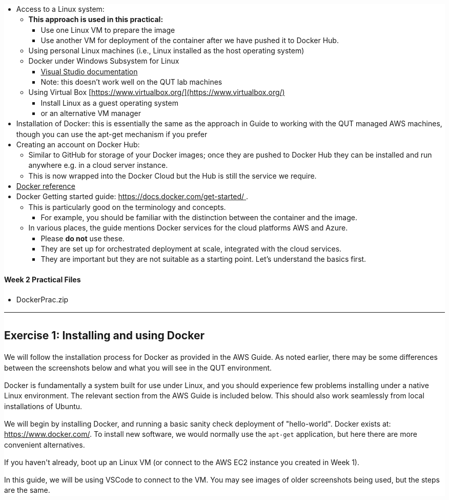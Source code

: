 - Access to a Linux system:
  - **This approach is used in this practical:** 
    - Use one Linux VM to prepare the image 
    - Use another VM for deployment of the container after we have pushed it to Docker Hub.
  - Using personal Linux machines (i.e., Linux installed as the host operating system)
  - Docker under Windows Subsystem for Linux
    - [Visual Studio documentation](https://code.visualstudio.com/blogs/2020/03/02/docker-in-wsl2) 
    - Note: this doesn’t work well on the QUT lab machines
  - Using Virtual Box [https://www.virtualbox.org/](https://www.virtualbox.org/) 
    - Install Linux as a guest operating system
    - or an alternative VM manager
- Installation of Docker: this is essentially the same as the approach in Guide to working with the QUT managed AWS machines, though you can use the apt-get mechanism if you prefer
- Creating an account on Docker Hub:
  - Similar to GitHub for storage of your Docker images; once they are pushed to Docker Hub they can be installed and run anywhere e.g. in a cloud server instance. 
  - This is now wrapped into the Docker Cloud but the Hub is still the service we require.
- [Docker reference](https://docs.docker.com/)
- Docker Getting started guide: [https://docs.docker.com/get-started/ ](https://docs.docker.com/get-started/). 
  - This is particularly good on the terminology and concepts. 
    - For example, you should be familiar with the distinction between the container and the image. 
  - In various places, the guide mentions Docker services for the cloud platforms AWS and Azure. 
    - Please **do not** use these. 
    - They are set up for orchestrated deployment at scale, integrated with the cloud services. 
    - They are important but they are not suitable as a starting point. Let’s understand the basics first. 

#### Week 2 Practical Files

- <filelink filename='DockerPrac.zip'>DockerPrac.zip</filelink>

----------------------------------------------------- 

## Exercise 1: Installing and using Docker

We will follow the installation process for Docker as provided in the AWS Guide. As noted earlier, there may be some differences between the screenshots below and what you will see in the QUT environment. 

Docker is fundamentally a system built for use under Linux, and you should experience few problems installing under a native Linux environment. The relevant section from the AWS Guide is included below. This should also work seamlessly from local installations of Ubuntu. 

We will begin by installing Docker, and running a basic sanity check deployment of "hello-world". Docker exists at: https://www.docker.com/. To install new software, we would normally use the `apt-get` application, but here there are more convenient alternatives.

If you haven't already, boot up an Linux VM (or connect to the AWS EC2 instance you created in Week 1).

In this guide, we will be using VSCode to connect to the VM. You may see images of older screenshots being used, but the steps are the same.
